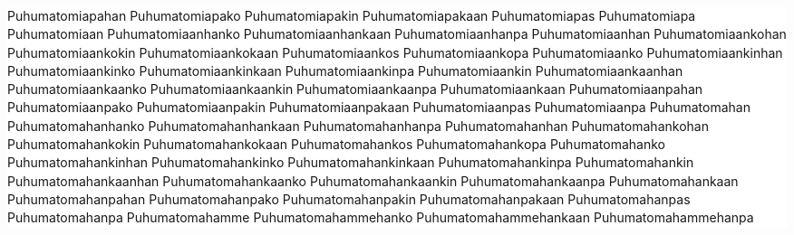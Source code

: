 Puhumatomiapahan
Puhumatomiapako
Puhumatomiapakin
Puhumatomiapakaan
Puhumatomiapas
Puhumatomiapa
Puhumatomiaan
Puhumatomiaanhanko
Puhumatomiaanhankaan
Puhumatomiaanhanpa
Puhumatomiaanhan
Puhumatomiaankohan
Puhumatomiaankokin
Puhumatomiaankokaan
Puhumatomiaankos
Puhumatomiaankopa
Puhumatomiaanko
Puhumatomiaankinhan
Puhumatomiaankinko
Puhumatomiaankinkaan
Puhumatomiaankinpa
Puhumatomiaankin
Puhumatomiaankaanhan
Puhumatomiaankaanko
Puhumatomiaankaankin
Puhumatomiaankaanpa
Puhumatomiaankaan
Puhumatomiaanpahan
Puhumatomiaanpako
Puhumatomiaanpakin
Puhumatomiaanpakaan
Puhumatomiaanpas
Puhumatomiaanpa
Puhumatomahan
Puhumatomahanhanko
Puhumatomahanhankaan
Puhumatomahanhanpa
Puhumatomahanhan
Puhumatomahankohan
Puhumatomahankokin
Puhumatomahankokaan
Puhumatomahankos
Puhumatomahankopa
Puhumatomahanko
Puhumatomahankinhan
Puhumatomahankinko
Puhumatomahankinkaan
Puhumatomahankinpa
Puhumatomahankin
Puhumatomahankaanhan
Puhumatomahankaanko
Puhumatomahankaankin
Puhumatomahankaanpa
Puhumatomahankaan
Puhumatomahanpahan
Puhumatomahanpako
Puhumatomahanpakin
Puhumatomahanpakaan
Puhumatomahanpas
Puhumatomahanpa
Puhumatomahamme
Puhumatomahammehanko
Puhumatomahammehankaan
Puhumatomahammehanpa